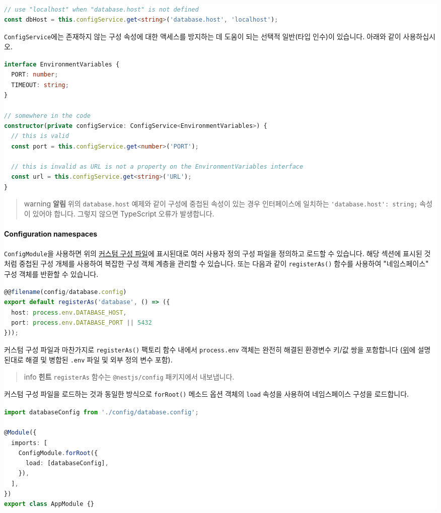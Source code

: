 ```typescript
// use "localhost" when "database.host" is not defined
const dbHost = this.configService.get<string>('database.host', 'localhost');
```

`ConfigService`에는 존재하지 않는 구성 속성에 대한 액세스를 방지하는 데 도움이 되는 선택적 일반(타입 인수)이 있습니다. 아래와 같이 사용하십시오.

```typescript
interface EnvironmentVariables {
  PORT: number;
  TIMEOUT: string;
}

// somewhere in the code
constructor(private configService: ConfigService<EnvironmentVariables>) {
  // this is valid
  const port = this.configService.get<number>('PORT');

  // this is invalid as URL is not a property on the EnvironmentVariables interface
  const url = this.configService.get<string>('URL');
}
```

> warning **알림** 위의 `database.host` 예제와 같이 구성에 중첩된 속성이 있는 경우 인터페이스에 일치하는 `'database.host': string;` 속성이 있어야 합니다. 그렇지 않으면 TypeScript 오류가 발생합니다.

#### Configuration namespaces

`ConfigModule`을 사용하면 위의 [커스텀 구성 파일](techniques/configuration#custom-configuration-files)에 표시된대로 여러 사용자 정의 구성 파일을 정의하고 로드할 수 있습니다. 해당 섹션에 표시된 것처럼 중첩된 구성 개체를 사용하여 복잡한 구성 객체 계층을 관리할 수 있습니다. 또는 다음과 같이 `registerAs()` 함수를 사용하여 "네임스페이스" 구성 객체를 반환할 수 있습니다.

```typescript
@@filename(config/database.config)
export default registerAs('database', () => ({
  host: process.env.DATABASE_HOST,
  port: process.env.DATABASE_PORT || 5432
}));
```

커스텀 구성 파일과 마찬가지로 `registerAs()` 팩토리 함수 내에서 `process.env` 객체는 완전히 해결된 환경변수 키/값 쌍을 포함합니다 ([위](/techniques/configuration#getting-started)에 설명된대로 해결 및 병합된 `.env` 파일 및 외부 정의 변수 포함).

> info **힌트** `registerAs` 함수는 `@nestjs/config` 패키지에서 내보냅니다.

커스텀 구성 파일을 로드하는 것과 동일한 방식으로 `forRoot()` 메소드 옵션 객체의 `load` 속성을 사용하여 네임스페이스 구성을 로드합니다.

```typescript
import databaseConfig from './config/database.config';

@Module({
  imports: [
    ConfigModule.forRoot({
      load: [databaseConfig],
    }),
  ],
})
export class AppModule {}
```
